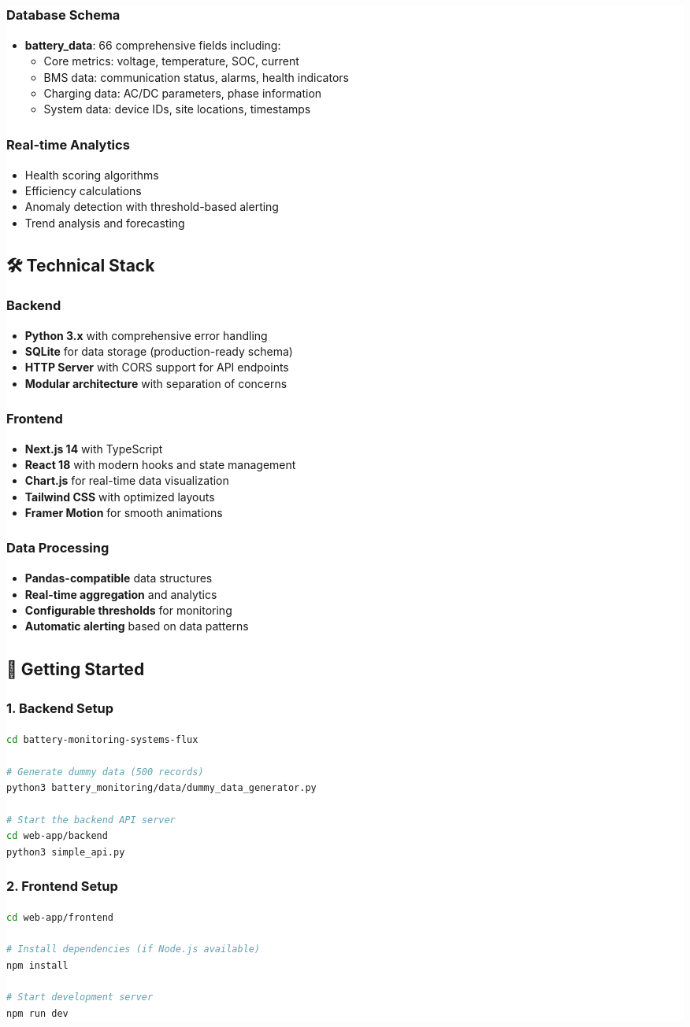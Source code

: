 ### **Database Schema**
- **battery_data**: 66 comprehensive fields including:
  - Core metrics: voltage, temperature, SOC, current
  - BMS data: communication status, alarms, health indicators
  - Charging data: AC/DC parameters, phase information
  - System data: device IDs, site locations, timestamps

### **Real-time Analytics**
- Health scoring algorithms
- Efficiency calculations
- Anomaly detection with threshold-based alerting
- Trend analysis and forecasting

## 🛠️ Technical Stack

### **Backend**
- **Python 3.x** with comprehensive error handling
- **SQLite** for data storage (production-ready schema)
- **HTTP Server** with CORS support for API endpoints
- **Modular architecture** with separation of concerns

### **Frontend**
- **Next.js 14** with TypeScript
- **React 18** with modern hooks and state management
- **Chart.js** for real-time data visualization
- **Tailwind CSS** with optimized layouts
- **Framer Motion** for smooth animations

### **Data Processing**
- **Pandas-compatible** data structures
- **Real-time aggregation** and analytics
- **Configurable thresholds** for monitoring
- **Automatic alerting** based on data patterns

## 🚀 Getting Started

### **1. Backend Setup**
```bash
cd battery-monitoring-systems-flux

# Generate dummy data (500 records)
python3 battery_monitoring/data/dummy_data_generator.py

# Start the backend API server
cd web-app/backend
python3 simple_api.py
```

### **2. Frontend Setup**
```bash
cd web-app/frontend

# Install dependencies (if Node.js available)
npm install

# Start development server
npm run dev
```
